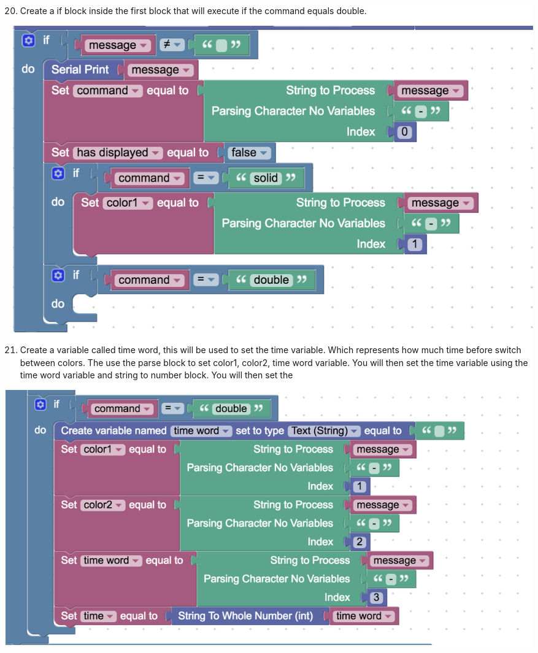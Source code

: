 20) Create a if block inside the first block that will execute if the command equals double.

![step 20](/images/app-inventor-arduino-blockly/lesson-1-parsing-message/step_20.png#img-phone)

21) Create a variable called time word, this will be used to set the time variable. Which represents how much time before switch between colors.  The use the parse block to set color1, color2, time word variable.  You will then set the time variable using the time word variable and string to number block.  You will then set the 

![step 21](/images/app-inventor-arduino-blockly/lesson-1-parsing-message/step_21.png#img-phone)
